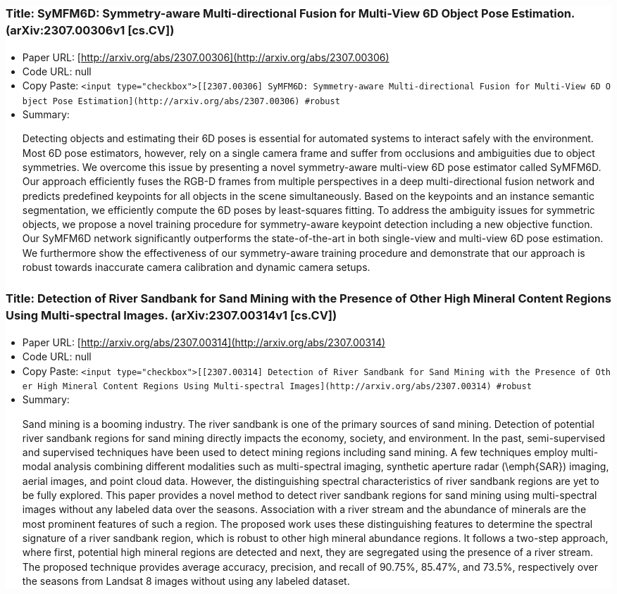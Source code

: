 ### Title: SyMFM6D: Symmetry-aware Multi-directional Fusion for Multi-View 6D Object Pose Estimation. (arXiv:2307.00306v1 [cs.CV])
* Paper URL: [http://arxiv.org/abs/2307.00306](http://arxiv.org/abs/2307.00306)
* Code URL: null
* Copy Paste: `<input type="checkbox">[[2307.00306] SyMFM6D: Symmetry-aware Multi-directional Fusion for Multi-View 6D Object Pose Estimation](http://arxiv.org/abs/2307.00306) #robust`
* Summary: <p>Detecting objects and estimating their 6D poses is essential for automated
systems to interact safely with the environment. Most 6D pose estimators,
however, rely on a single camera frame and suffer from occlusions and
ambiguities due to object symmetries. We overcome this issue by presenting a
novel symmetry-aware multi-view 6D pose estimator called SyMFM6D. Our approach
efficiently fuses the RGB-D frames from multiple perspectives in a deep
multi-directional fusion network and predicts predefined keypoints for all
objects in the scene simultaneously. Based on the keypoints and an instance
semantic segmentation, we efficiently compute the 6D poses by least-squares
fitting. To address the ambiguity issues for symmetric objects, we propose a
novel training procedure for symmetry-aware keypoint detection including a new
objective function. Our SyMFM6D network significantly outperforms the
state-of-the-art in both single-view and multi-view 6D pose estimation. We
furthermore show the effectiveness of our symmetry-aware training procedure and
demonstrate that our approach is robust towards inaccurate camera calibration
and dynamic camera setups.
</p>

### Title: Detection of River Sandbank for Sand Mining with the Presence of Other High Mineral Content Regions Using Multi-spectral Images. (arXiv:2307.00314v1 [cs.CV])
* Paper URL: [http://arxiv.org/abs/2307.00314](http://arxiv.org/abs/2307.00314)
* Code URL: null
* Copy Paste: `<input type="checkbox">[[2307.00314] Detection of River Sandbank for Sand Mining with the Presence of Other High Mineral Content Regions Using Multi-spectral Images](http://arxiv.org/abs/2307.00314) #robust`
* Summary: <p>Sand mining is a booming industry. The river sandbank is one of the primary
sources of sand mining. Detection of potential river sandbank regions for sand
mining directly impacts the economy, society, and environment. In the past,
semi-supervised and supervised techniques have been used to detect mining
regions including sand mining. A few techniques employ multi-modal analysis
combining different modalities such as multi-spectral imaging, synthetic
aperture radar (\emph{SAR}) imaging, aerial images, and point cloud data.
However, the distinguishing spectral characteristics of river sandbank regions
are yet to be fully explored. This paper provides a novel method to detect
river sandbank regions for sand mining using multi-spectral images without any
labeled data over the seasons. Association with a river stream and the
abundance of minerals are the most prominent features of such a region. The
proposed work uses these distinguishing features to determine the spectral
signature of a river sandbank region, which is robust to other high mineral
abundance regions. It follows a two-step approach, where first, potential high
mineral regions are detected and next, they are segregated using the presence
of a river stream. The proposed technique provides average accuracy, precision,
and recall of 90.75%, 85.47%, and 73.5%, respectively over the seasons from
Landsat 8 images without using any labeled dataset.
</p>
